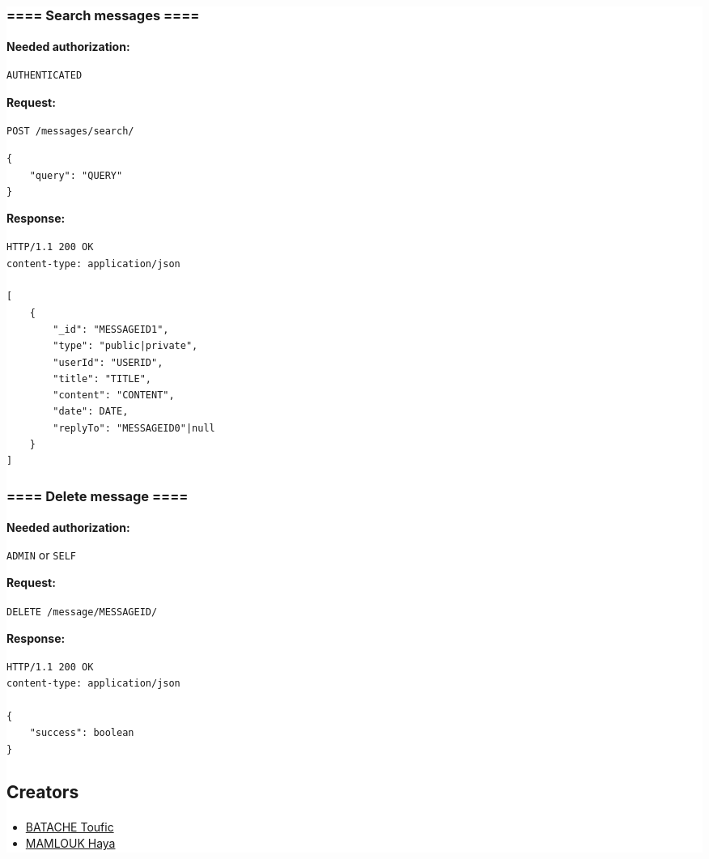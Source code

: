 ### ==== Search messages ====

**Needed authorization:**

`AUTHENTICATED`

**Request:**

`POST /messages/search/`

```
{
    "query": "QUERY"
}
```

**Response:**

```http request
HTTP/1.1 200 OK
content-type: application/json

[
    {
        "_id": "MESSAGEID1",
        "type": "public|private",
        "userId": "USERID",
        "title": "TITLE",
        "content": "CONTENT",
        "date": DATE,
        "replyTo": "MESSAGEID0"|null
    }
]
```

### ==== Delete message ====

**Needed authorization:**

`ADMIN` or `SELF`

**Request:**

`DELETE /message/MESSAGEID/`

**Response:**

```http request
HTTP/1.1 200 OK
content-type: application/json

{
    "success": boolean
}
```

## Creators

- [BATACHE Toufic](https://github.com/touficbatache/)
- [MAMLOUK Haya](https://github.com/HayaMamlouk/)
